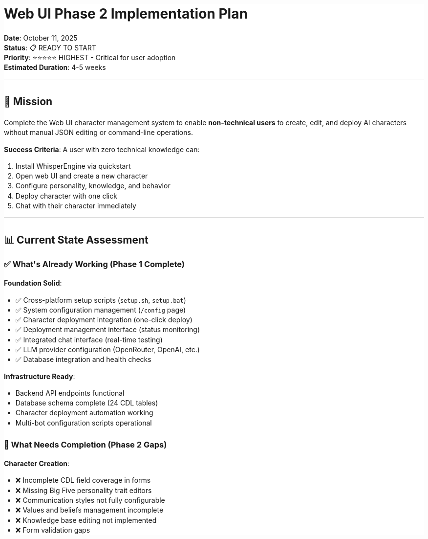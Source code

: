 # Web UI Phase 2 Implementation Plan

**Date**: October 11, 2025  
**Status**: 📋 READY TO START  
**Priority**: ⭐⭐⭐⭐⭐ HIGHEST - Critical for user adoption  
**Estimated Duration**: 4-5 weeks

---

## 🎯 Mission

Complete the Web UI character management system to enable **non-technical users** to create, edit, and deploy AI characters without manual JSON editing or command-line operations.

**Success Criteria**: A user with zero technical knowledge can:
1. Install WhisperEngine via quickstart
2. Open web UI and create a new character
3. Configure personality, knowledge, and behavior
4. Deploy character with one click
5. Chat with their character immediately

---

## 📊 Current State Assessment

### ✅ What's Already Working (Phase 1 Complete)

**Foundation Solid**:
- ✅ Cross-platform setup scripts (`setup.sh`, `setup.bat`)
- ✅ System configuration management (`/config` page)
- ✅ Character deployment integration (one-click deploy)
- ✅ Deployment management interface (status monitoring)
- ✅ Integrated chat interface (real-time testing)
- ✅ LLM provider configuration (OpenRouter, OpenAI, etc.)
- ✅ Database integration and health checks

**Infrastructure Ready**:
- Backend API endpoints functional
- Database schema complete (24 CDL tables)
- Character deployment automation working
- Multi-bot configuration scripts operational

### 🚧 What Needs Completion (Phase 2 Gaps)

**Character Creation**:
- ❌ Incomplete CDL field coverage in forms
- ❌ Missing Big Five personality trait editors
- ❌ Communication styles not fully configurable
- ❌ Values and beliefs management incomplete
- ❌ Knowledge base editing not implemented
- ❌ Form validation gaps
